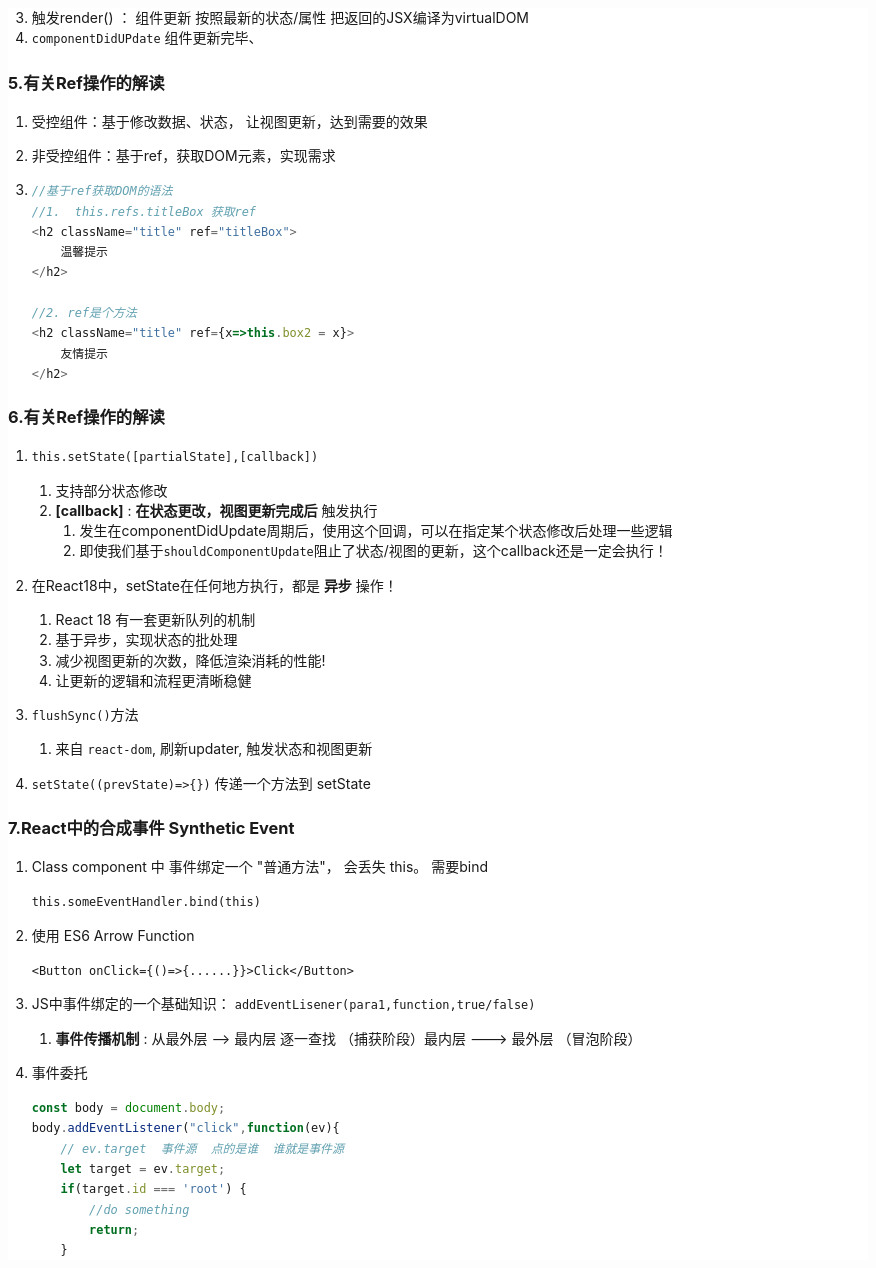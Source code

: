    3. 触发render() ： 组件更新 按照最新的状态/属性 把返回的JSX编译为virtualDOM
   4. ```componentDidUPdate``` 组件更新完毕、


### 5.有关Ref操作的解读

1. 受控组件：基于修改数据、状态， 让视图更新，达到需要的效果

2. 非受控组件：基于ref，获取DOM元素，实现需求

3. ```javascript
   //基于ref获取DOM的语法
   //1.  this.refs.titleBox 获取ref
   <h2 className="title" ref="titleBox">
       温馨提示
   </h2>
   
   //2. ref是个方法
   <h2 className="title" ref={x=>this.box2 = x}>
       友情提示
   </h2>
   ```

### 6.有关Ref操作的解读

1. ```this.setState([partialState],[callback])```
   1. 支持部分状态修改
   2. **[callback]** : **在状态更改，视图更新完成后** 触发执行
      1. 发生在componentDidUpdate周期后，使用这个回调，可以在指定某个状态修改后处理一些逻辑
      2. 即使我们基于```shouldComponentUpdate```阻止了状态/视图的更新，这个callback还是一定会执行！
2. 在React18中，setState在任何地方执行，都是 **异步** 操作！
   1. React 18 有一套更新队列的机制
   2. 基于异步，实现状态的批处理
   3. 减少视图更新的次数，降低渲染消耗的性能!
   4. 让更新的逻辑和流程更清晰稳健

3. ```flushSync()```方法
   1. 来自 ```react-dom```, 刷新updater, 触发状态和视图更新
4. ```setState((prevState)=>{})``` 传递一个方法到 setState

### 7.React中的合成事件  Synthetic Event

1. Class component 中 事件绑定一个 "普通方法"， 会丢失 this。 需要bind

   ```this.someEventHandler.bind(this)```

2. 使用 ES6 Arrow Function

   ```<Button onClick={()=>{......}}>Click</Button>```

3. JS中事件绑定的一个基础知识： ```addEventLisener(para1,function,true/false)```

   1. **事件传播机制** : 从最外层 --> 最内层 逐一查找 （捕获阶段）最内层 ---> 最外层 （冒泡阶段） 


4. 事件委托

   ```javascript
   const body = document.body;
   body.addEventListener("click",function(ev){
       // ev.target  事件源  点的是谁  谁就是事件源
       let target = ev.target;
       if(target.id === 'root') {
           //do something
           return;
       }
   ```